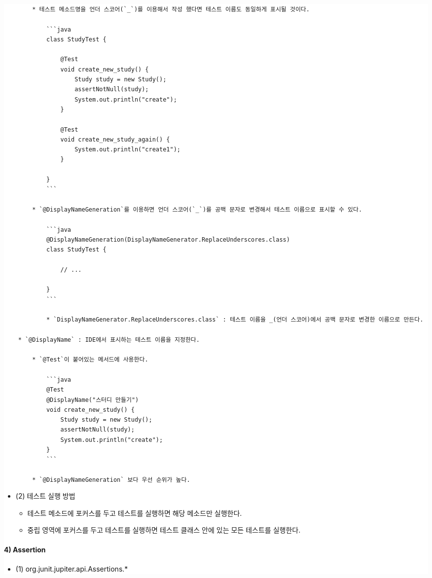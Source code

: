             * 테스트 메소드명을 언더 스코어(`_`)를 이용해서 작성 했다면 테스트 이름도 동일하게 표시될 것이다.
    
                ```java
                class StudyTest {
                
                    @Test
                    void create_new_study() {
                        Study study = new Study();
                        assertNotNull(study);
                        System.out.println("create");
                    }
                    
                    @Test
                    void create_new_study_again() {
                        System.out.println("create1");
                    }
                  
                }
                ```
    
            * `@DisplayNameGeneration`를 이용하면 언더 스코어(`_`)를 공백 문자로 변경해서 테스트 이름으로 표시할 수 있다.
    
                ```java
                @DisplayNameGeneration(DisplayNameGenerator.ReplaceUnderscores.class)
                class StudyTest {
                
                    // ...
                
                }
                ```
    
                * `DisplayNameGenerator.ReplaceUnderscores.class` : 테스트 이름을 _(언더 스코어)에서 공백 문자로 변경한 이름으로 만든다.
    
        * `@DisplayName` : IDE에서 표시하는 테스트 이름을 지정한다.
        
            * `@Test`이 붙어있는 메서드에 사용한다.
            
                ```java
                @Test
                @DisplayName("스터디 만들기")
                void create_new_study() {
                    Study study = new Study();
                    assertNotNull(study);
                    System.out.println("create");
                }
                ```
            
            * `@DisplayNameGeneration` 보다 우선 순위가 높다.
    
* (2) 테스트 실행 방법

    * 테스트 메소드에 포커스를 두고 테스트를 실행하면 해당 메소드만 실행한다.

    * 중립 영역에 포커스를 두고 테스트를 실행하면 테스트 클래스 안에 있는 모든 테스트를 실행한다.
    
#### 4) Assertion

* (1) org.junit.jupiter.api.Assertions.*
